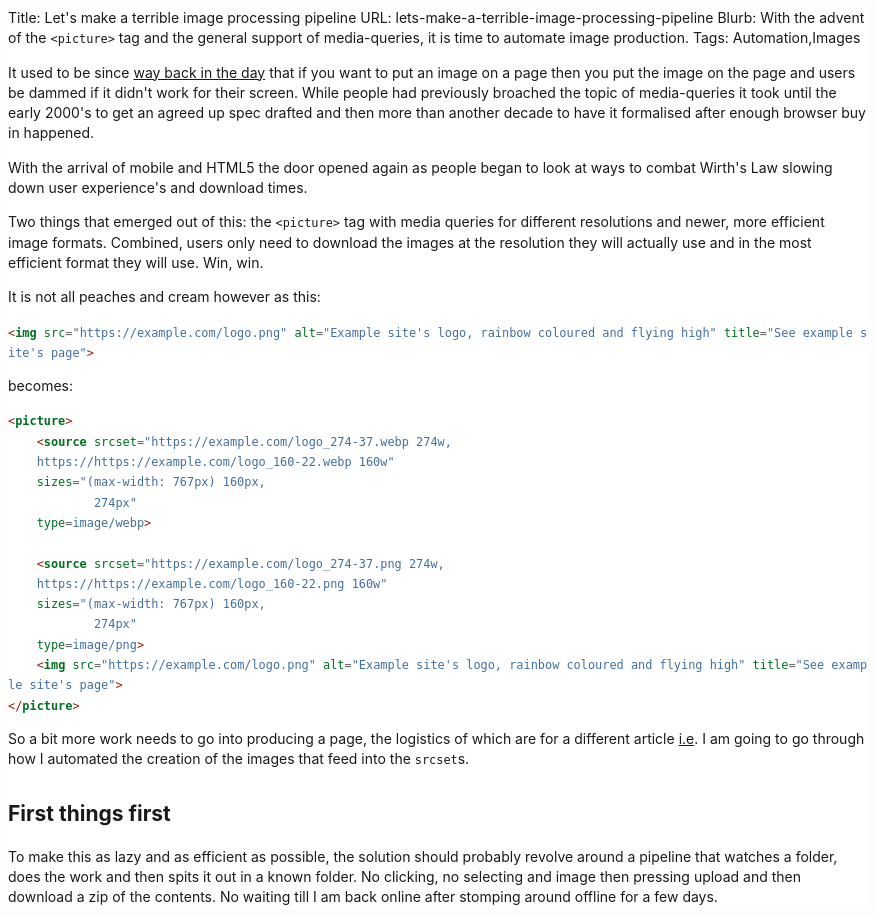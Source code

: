 Title: Let's make a terrible image processing pipeline
URL: lets-make-a-terrible-image-processing-pipeline
Blurb: With the advent of the `<picture>` tag and the general support of media-queries, it is time to automate image production.
Tags: Automation,Images

It used to be since [way back in the day](http://1997.webhistory.org/www.lists/www-talk.1993q1/0182.html) that if you want to put an image on a page then you put the image on the page and users be dammed if it didn't work for their screen.
While people had previously broached the topic of media-queries it took until the early 2000's to get an agreed up spec drafted and then more than another decade to have it formalised after enough browser buy in happened.

With the arrival of mobile and HTML5 the door opened again as people began to look at ways to combat Wirth's Law slowing down user experience's and download times.

Two things that emerged out of this: the `<picture>` tag with media queries for different resolutions and newer, more efficient image formats. Combined, users only need to download the images at the resolution they will actually use and in the most efficient format they will use. Win, win.

It is not all peaches and cream however as this:

```html
<img src="https://example.com/logo.png" alt="Example site's logo, rainbow coloured and flying high" title="See example site's page">
```
becomes:

```html
<picture>
    <source srcset="https://example.com/logo_274-37.webp 274w,
    https://https://example.com/logo_160-22.webp 160w"
    sizes="(max-width: 767px) 160px,
            274px"
    type=image/webp>
    
    <source srcset="https://example.com/logo_274-37.png 274w,
    https://https://example.com/logo_160-22.png 160w"
    sizes="(max-width: 767px) 160px,
            274px"
    type=image/png>
    <img src="https://example.com/logo.png" alt="Example site's logo, rainbow coloured and flying high" title="See example site's page">
</picture>
```

So a bit more work needs to go into producing a page, the logistics of which are for a different article [i.e](/blog/lets-make-a-terrible-markdown-extension-pt1-background). I am going to go through how I automated the creation of the images that feed into the `srcset`s.

## First things first

To make this as lazy and as efficient as possible, the solution should probably revolve around a pipeline that watches a folder, does the work and then spits it out in a known folder. No clicking, no selecting and image then pressing upload and then download a zip of the contents. No waiting till I am back online after stomping around offline for a few days.
